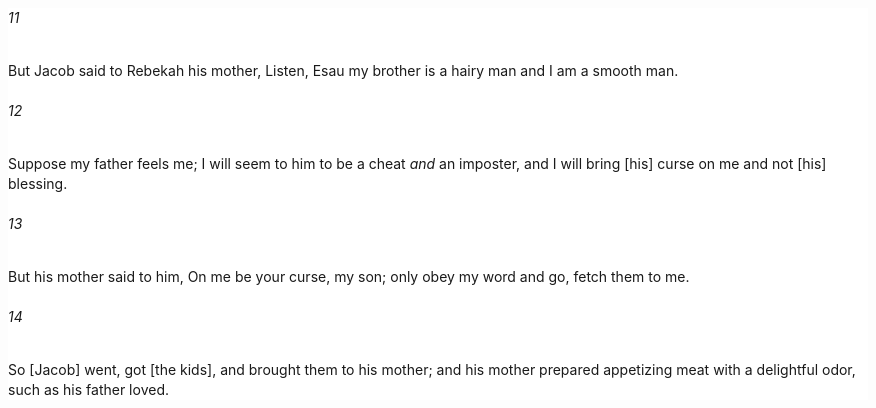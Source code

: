 

###### 11 






But Jacob said to Rebekah his mother, Listen, Esau my brother is a hairy man and I am a smooth man. 













###### 12 






Suppose my father feels me; I will seem to him to be a cheat _and_ an imposter, and I will bring [his] curse on me and not [his] blessing. 













###### 13 






But his mother said to him, On me be your curse, my son; only obey my word and go, fetch them to me. 













###### 14 






So [Jacob] went, got [the kids], and brought them to his mother; and his mother prepared appetizing meat with a delightful odor, such as his father loved. 





